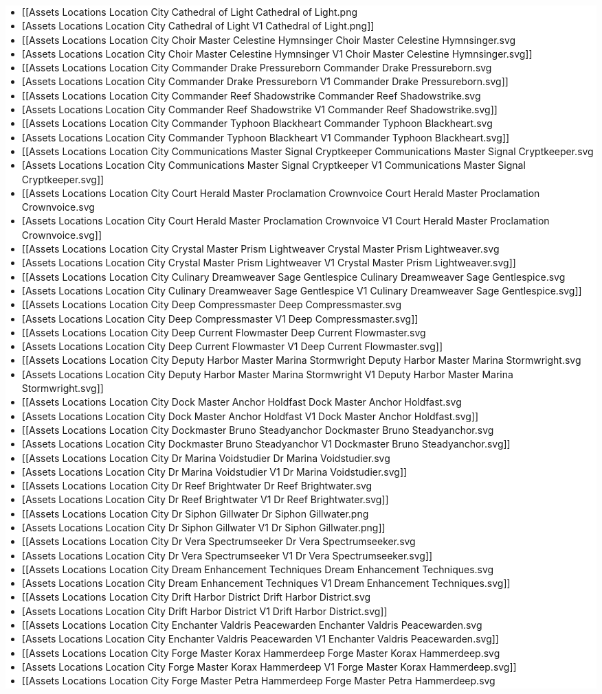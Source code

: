 - [[Assets Locations Location City Cathedral of Light Cathedral of Light.png
- [Assets Locations Location City Cathedral of Light V1 Cathedral of Light.png]]
- [[Assets Locations Location City Choir Master Celestine Hymnsinger Choir Master Celestine Hymnsinger.svg
- [Assets Locations Location City Choir Master Celestine Hymnsinger V1 Choir Master Celestine Hymnsinger.svg]]
- [[Assets Locations Location City Commander Drake Pressureborn Commander Drake Pressureborn.svg
- [Assets Locations Location City Commander Drake Pressureborn V1 Commander Drake Pressureborn.svg]]
- [[Assets Locations Location City Commander Reef Shadowstrike Commander Reef Shadowstrike.svg
- [Assets Locations Location City Commander Reef Shadowstrike V1 Commander Reef Shadowstrike.svg]]
- [[Assets Locations Location City Commander Typhoon Blackheart Commander Typhoon Blackheart.svg
- [Assets Locations Location City Commander Typhoon Blackheart V1 Commander Typhoon Blackheart.svg]]
- [[Assets Locations Location City Communications Master Signal Cryptkeeper Communications Master Signal Cryptkeeper.svg
- [Assets Locations Location City Communications Master Signal Cryptkeeper V1 Communications Master Signal Cryptkeeper.svg]]
- [[Assets Locations Location City Court Herald Master Proclamation Crownvoice Court Herald Master Proclamation Crownvoice.svg
- [Assets Locations Location City Court Herald Master Proclamation Crownvoice V1 Court Herald Master Proclamation Crownvoice.svg]]
- [[Assets Locations Location City Crystal Master Prism Lightweaver Crystal Master Prism Lightweaver.svg
- [Assets Locations Location City Crystal Master Prism Lightweaver V1 Crystal Master Prism Lightweaver.svg]]
- [[Assets Locations Location City Culinary Dreamweaver Sage Gentlespice Culinary Dreamweaver Sage Gentlespice.svg
- [Assets Locations Location City Culinary Dreamweaver Sage Gentlespice V1 Culinary Dreamweaver Sage Gentlespice.svg]]
- [[Assets Locations Location City Deep Compressmaster Deep Compressmaster.svg
- [Assets Locations Location City Deep Compressmaster V1 Deep Compressmaster.svg]]
- [[Assets Locations Location City Deep Current Flowmaster Deep Current Flowmaster.svg
- [Assets Locations Location City Deep Current Flowmaster V1 Deep Current Flowmaster.svg]]
- [[Assets Locations Location City Deputy Harbor Master Marina Stormwright Deputy Harbor Master Marina Stormwright.svg
- [Assets Locations Location City Deputy Harbor Master Marina Stormwright V1 Deputy Harbor Master Marina Stormwright.svg]]
- [[Assets Locations Location City Dock Master Anchor Holdfast Dock Master Anchor Holdfast.svg
- [Assets Locations Location City Dock Master Anchor Holdfast V1 Dock Master Anchor Holdfast.svg]]
- [[Assets Locations Location City Dockmaster Bruno Steadyanchor Dockmaster Bruno Steadyanchor.svg
- [Assets Locations Location City Dockmaster Bruno Steadyanchor V1 Dockmaster Bruno Steadyanchor.svg]]
- [[Assets Locations Location City Dr Marina Voidstudier Dr Marina Voidstudier.svg
- [Assets Locations Location City Dr Marina Voidstudier V1 Dr Marina Voidstudier.svg]]
- [[Assets Locations Location City Dr Reef Brightwater Dr Reef Brightwater.svg
- [Assets Locations Location City Dr Reef Brightwater V1 Dr Reef Brightwater.svg]]
- [[Assets Locations Location City Dr Siphon Gillwater Dr Siphon Gillwater.png
- [Assets Locations Location City Dr Siphon Gillwater V1 Dr Siphon Gillwater.png]]
- [[Assets Locations Location City Dr Vera Spectrumseeker Dr Vera Spectrumseeker.svg
- [Assets Locations Location City Dr Vera Spectrumseeker V1 Dr Vera Spectrumseeker.svg]]
- [[Assets Locations Location City Dream Enhancement Techniques Dream Enhancement Techniques.svg
- [Assets Locations Location City Dream Enhancement Techniques V1 Dream Enhancement Techniques.svg]]
- [[Assets Locations Location City Drift Harbor District Drift Harbor District.svg
- [Assets Locations Location City Drift Harbor District V1 Drift Harbor District.svg]]
- [[Assets Locations Location City Enchanter Valdris Peacewarden Enchanter Valdris Peacewarden.svg
- [Assets Locations Location City Enchanter Valdris Peacewarden V1 Enchanter Valdris Peacewarden.svg]]
- [[Assets Locations Location City Forge Master Korax Hammerdeep Forge Master Korax Hammerdeep.svg
- [Assets Locations Location City Forge Master Korax Hammerdeep V1 Forge Master Korax Hammerdeep.svg]]
- [[Assets Locations Location City Forge Master Petra Hammerdeep Forge Master Petra Hammerdeep.svg
